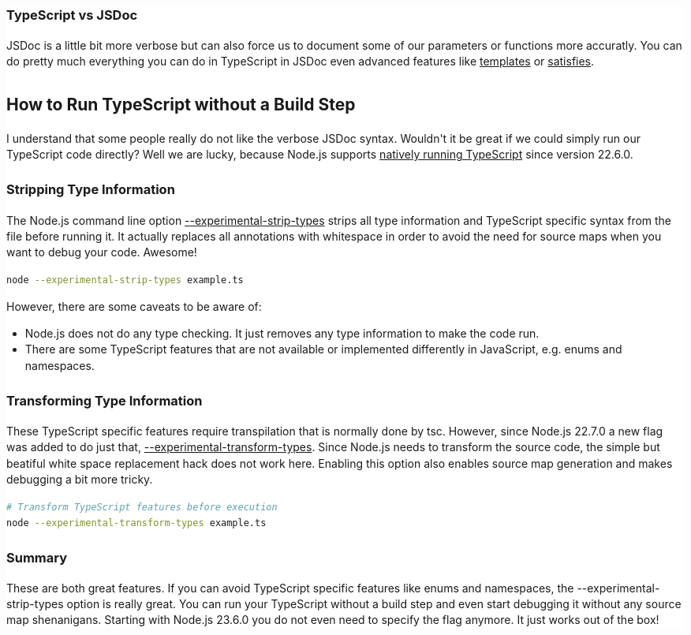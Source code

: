 ### TypeScript vs JSDoc

JSDoc is a little bit more verbose but can also force us to document some of our parameters or functions more accuratly.
You can do pretty much everything you can do in TypeScript in JSDoc even advanced features like
[templates](https://www.typescriptlang.org/docs/handbook/jsdoc-supported-types.html#template)
or
[satisfies](https://www.typescriptlang.org/docs/handbook/jsdoc-supported-types.html#satisfies).

## How to Run TypeScript without a Build Step

I understand that some people really do not like the verbose JSDoc syntax.
Wouldn't it be great if we could simply run our TypeScript code directly?
Well we are lucky, because Node.js supports
[natively running TypeScript](https://nodejs.org/en/learn/typescript/run-natively)
since version 22.6.0.

### Stripping Type Information

The Node.js command line option
[--experimental-strip-types](https://nodejs.org/docs/latest-v22.x/api/cli.html#--experimental-strip-types)
strips all type information and TypeScript specific syntax from the file before running it.
It actually replaces all annotations with whitespace in order to avoid the need for source maps when you want to debug your code. Awesome!

```sh
node --experimental-strip-types example.ts
```

However, there are some caveats to be aware of:

- Node.js does not do any type checking. It just removes any type information to make the code run.
- There are some TypeScript features that are not available or implemented differently in JavaScript, e.g. enums and namespaces.

### Transforming Type Information

These TypeScript specific features require transpilation that is normally done by tsc.
However, since Node.js 22.7.0 a new flag was added to do just that,
[--experimental-transform-types](https://nodejs.org/docs/latest-v23.x/api/cli.html#--experimental-transform-types).
Since Node.js needs to transform the source code, the simple but beatiful white space replacement hack does not work here.
Enabling this option also enables source map generation and makes debugging a bit more tricky.

```sh
# Transform TypeScript features before execution
node --experimental-transform-types example.ts
```

### Summary

These are both great features.
If you can avoid TypeScript specific features like enums and namespaces, the --experimental-strip-types option is really great.
You can run your TypeScript without a build step and even start debugging it without any source map shenanigans.
Starting with Node.js 23.6.0 you do not even need to specify the flag anymore. It just works out of the box!
